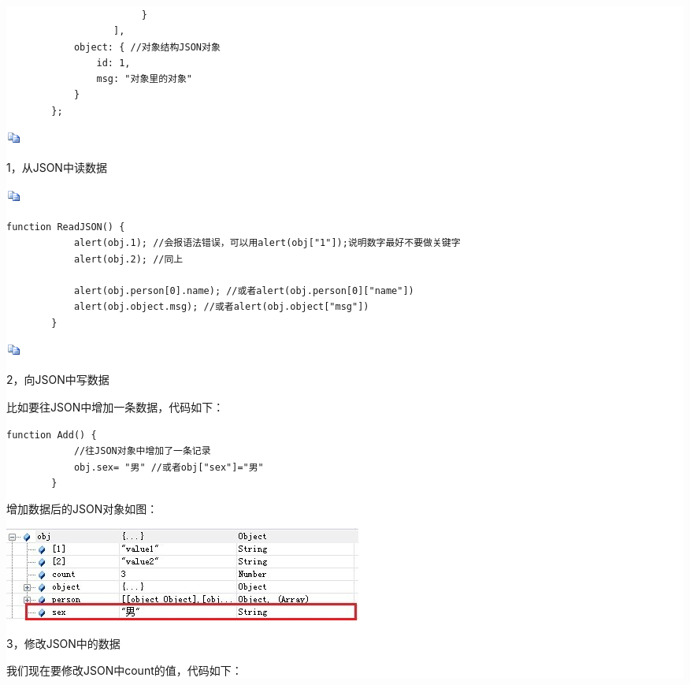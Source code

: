 ```
                        }
                   ],
            object: { //对象结构JSON对象
                id: 1,
                msg: "对象里的对象"    
            }
        };
```

[![复制代码](html.assets/copycode.gif)](javascript:void(0);)

1，从JSON中读数据

[![复制代码](html.assets/copycode.gif)](javascript:void(0);)

```
function ReadJSON() {
            alert(obj.1); //会报语法错误，可以用alert(obj["1"]);说明数字最好不要做关键字
            alert(obj.2); //同上

            alert(obj.person[0].name); //或者alert(obj.person[0]["name"])
            alert(obj.object.msg); //或者alert(obj.object["msg"])
        }
```

[![复制代码](html.assets/copycode.gif)](javascript:void(0);)

2，向JSON中写数据

比如要往JSON中增加一条数据，代码如下：

```
function Add() { 
            //往JSON对象中增加了一条记录
            obj.sex= "男" //或者obj["sex"]="男"
        }
```

增加数据后的JSON对象如图：

[![json01](html.assets/08225650-078d12d29f9748c8b87fa022a8b50e38.jpg)](https://images0.cnblogs.com/blog/311549/201306/08225647-1f3c6b7829074c529ee3365315ccc6b0.jpg)

3，修改JSON中的数据

我们现在要修改JSON中count的值，代码如下：
